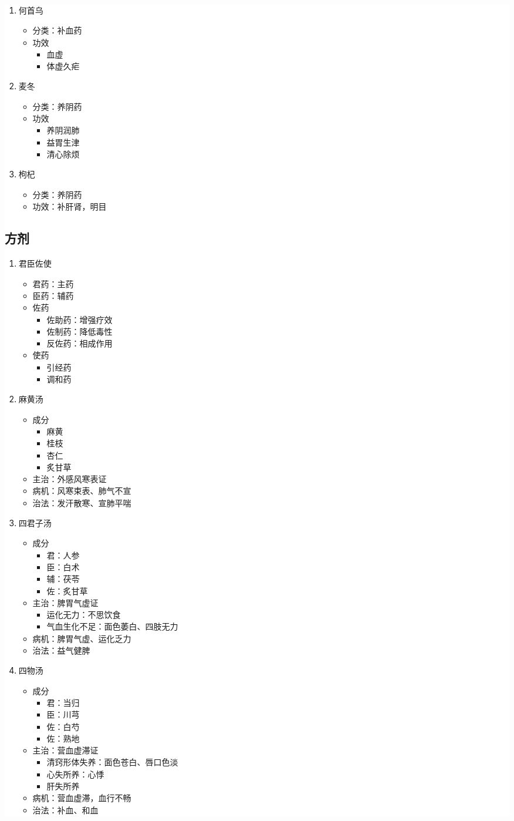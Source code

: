 1. 何首乌
    - 分类：补血药
    - 功效
        - 血虚
        - 体虚久疟

1. 麦冬
    - 分类：养阴药
    - 功效
        - 养阴润肺
        - 益胃生津
        - 清心除烦

1. 枸杞
    - 分类：养阴药
    - 功效：补肝肾，明目

## 方剂
1. 君臣佐使
    - 君药：主药
    - 臣药：辅药
    - 佐药
        - 佐助药：增强疗效
        - 佐制药：降低毒性
        - 反佐药：相成作用
    - 使药
        - 引经药
        - 调和药

1. 麻黄汤
    - 成分
        - 麻黄
        - 桂枝
        - 杏仁
        - 炙甘草
    - 主治：外感风寒表证
    - 病机：风寒束表、肺气不宣
    - 治法：发汗散寒、宣肺平喘

1. 四君子汤
    - 成分
        - 君：人参
        - 臣：白术
        - 辅：茯苓
        - 佐：炙甘草
    - 主治：脾胃气虚证
        - 运化无力：不思饮食
        - 气血生化不足：面色萎白、四肢无力
    - 病机：脾胃气虚、运化乏力
    - 治法：益气健脾

1. 四物汤
    - 成分
        - 君：当归
        - 臣：川芎
        - 佐：白芍
        - 佐：熟地
    - 主治：营血虚滞证
        - 清窍形体失养：面色苍白、唇口色淡
        - 心失所养：心悸
        - 肝失所养
    - 病机：营血虚滞，血行不畅
    - 治法：补血、和血
